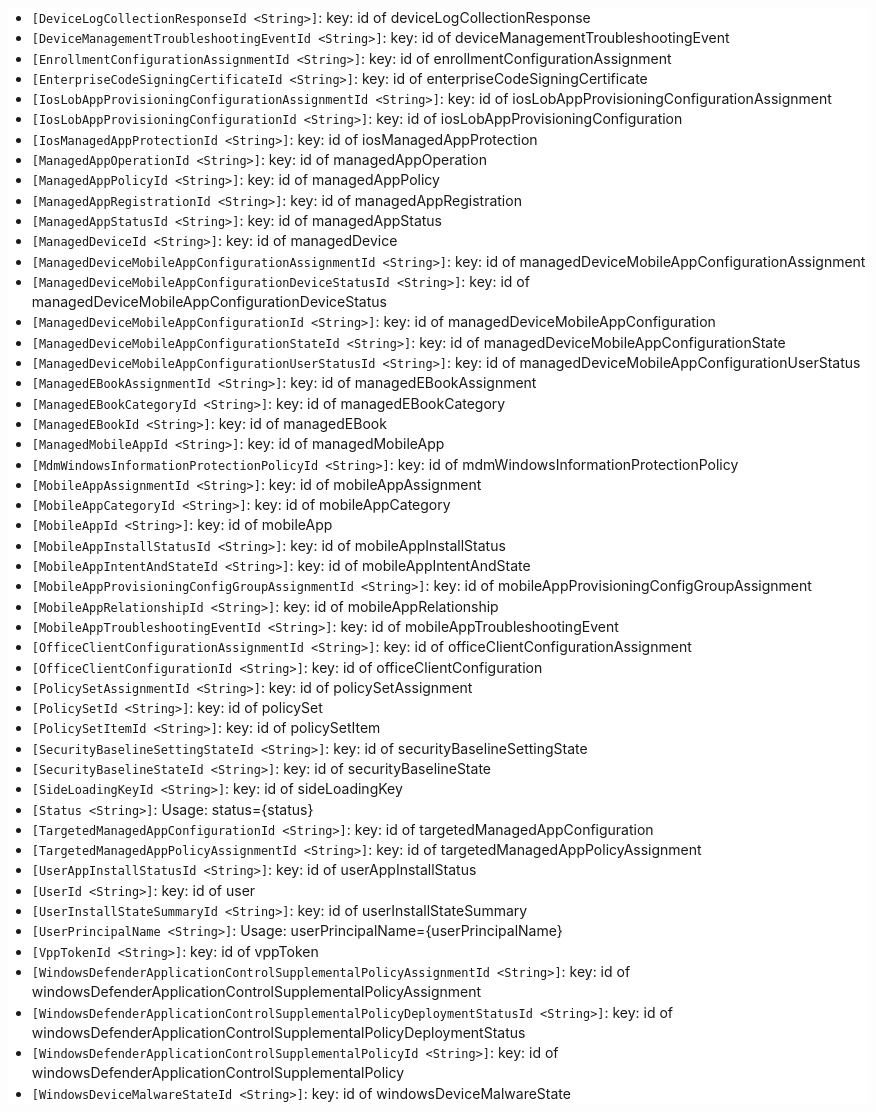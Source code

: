   - `[DeviceLogCollectionResponseId <String>]`: key: id of deviceLogCollectionResponse
  - `[DeviceManagementTroubleshootingEventId <String>]`: key: id of deviceManagementTroubleshootingEvent
  - `[EnrollmentConfigurationAssignmentId <String>]`: key: id of enrollmentConfigurationAssignment
  - `[EnterpriseCodeSigningCertificateId <String>]`: key: id of enterpriseCodeSigningCertificate
  - `[IosLobAppProvisioningConfigurationAssignmentId <String>]`: key: id of iosLobAppProvisioningConfigurationAssignment
  - `[IosLobAppProvisioningConfigurationId <String>]`: key: id of iosLobAppProvisioningConfiguration
  - `[IosManagedAppProtectionId <String>]`: key: id of iosManagedAppProtection
  - `[ManagedAppOperationId <String>]`: key: id of managedAppOperation
  - `[ManagedAppPolicyId <String>]`: key: id of managedAppPolicy
  - `[ManagedAppRegistrationId <String>]`: key: id of managedAppRegistration
  - `[ManagedAppStatusId <String>]`: key: id of managedAppStatus
  - `[ManagedDeviceId <String>]`: key: id of managedDevice
  - `[ManagedDeviceMobileAppConfigurationAssignmentId <String>]`: key: id of managedDeviceMobileAppConfigurationAssignment
  - `[ManagedDeviceMobileAppConfigurationDeviceStatusId <String>]`: key: id of managedDeviceMobileAppConfigurationDeviceStatus
  - `[ManagedDeviceMobileAppConfigurationId <String>]`: key: id of managedDeviceMobileAppConfiguration
  - `[ManagedDeviceMobileAppConfigurationStateId <String>]`: key: id of managedDeviceMobileAppConfigurationState
  - `[ManagedDeviceMobileAppConfigurationUserStatusId <String>]`: key: id of managedDeviceMobileAppConfigurationUserStatus
  - `[ManagedEBookAssignmentId <String>]`: key: id of managedEBookAssignment
  - `[ManagedEBookCategoryId <String>]`: key: id of managedEBookCategory
  - `[ManagedEBookId <String>]`: key: id of managedEBook
  - `[ManagedMobileAppId <String>]`: key: id of managedMobileApp
  - `[MdmWindowsInformationProtectionPolicyId <String>]`: key: id of mdmWindowsInformationProtectionPolicy
  - `[MobileAppAssignmentId <String>]`: key: id of mobileAppAssignment
  - `[MobileAppCategoryId <String>]`: key: id of mobileAppCategory
  - `[MobileAppId <String>]`: key: id of mobileApp
  - `[MobileAppInstallStatusId <String>]`: key: id of mobileAppInstallStatus
  - `[MobileAppIntentAndStateId <String>]`: key: id of mobileAppIntentAndState
  - `[MobileAppProvisioningConfigGroupAssignmentId <String>]`: key: id of mobileAppProvisioningConfigGroupAssignment
  - `[MobileAppRelationshipId <String>]`: key: id of mobileAppRelationship
  - `[MobileAppTroubleshootingEventId <String>]`: key: id of mobileAppTroubleshootingEvent
  - `[OfficeClientConfigurationAssignmentId <String>]`: key: id of officeClientConfigurationAssignment
  - `[OfficeClientConfigurationId <String>]`: key: id of officeClientConfiguration
  - `[PolicySetAssignmentId <String>]`: key: id of policySetAssignment
  - `[PolicySetId <String>]`: key: id of policySet
  - `[PolicySetItemId <String>]`: key: id of policySetItem
  - `[SecurityBaselineSettingStateId <String>]`: key: id of securityBaselineSettingState
  - `[SecurityBaselineStateId <String>]`: key: id of securityBaselineState
  - `[SideLoadingKeyId <String>]`: key: id of sideLoadingKey
  - `[Status <String>]`: Usage: status={status}
  - `[TargetedManagedAppConfigurationId <String>]`: key: id of targetedManagedAppConfiguration
  - `[TargetedManagedAppPolicyAssignmentId <String>]`: key: id of targetedManagedAppPolicyAssignment
  - `[UserAppInstallStatusId <String>]`: key: id of userAppInstallStatus
  - `[UserId <String>]`: key: id of user
  - `[UserInstallStateSummaryId <String>]`: key: id of userInstallStateSummary
  - `[UserPrincipalName <String>]`: Usage: userPrincipalName={userPrincipalName}
  - `[VppTokenId <String>]`: key: id of vppToken
  - `[WindowsDefenderApplicationControlSupplementalPolicyAssignmentId <String>]`: key: id of windowsDefenderApplicationControlSupplementalPolicyAssignment
  - `[WindowsDefenderApplicationControlSupplementalPolicyDeploymentStatusId <String>]`: key: id of windowsDefenderApplicationControlSupplementalPolicyDeploymentStatus
  - `[WindowsDefenderApplicationControlSupplementalPolicyId <String>]`: key: id of windowsDefenderApplicationControlSupplementalPolicy
  - `[WindowsDeviceMalwareStateId <String>]`: key: id of windowsDeviceMalwareState